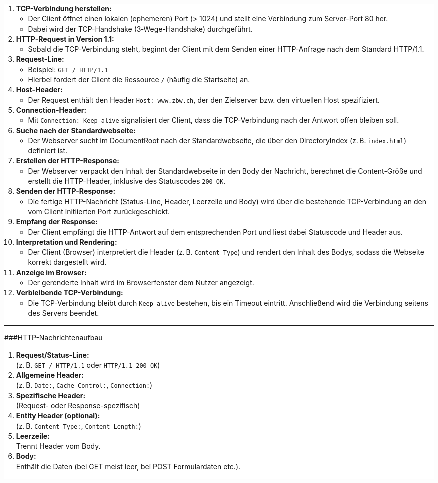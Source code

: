 1. **TCP-Verbindung herstellen:**  
    - Der Client öffnet einen lokalen (ephemeren) Port (> 1024) und stellt eine Verbindung zum Server-Port 80 her.  
    - Dabei wird der TCP-Handshake (3‑Wege-Handshake) durchgeführt.  
2. **HTTP-Request in Version 1.1:**  
    - Sobald die TCP-Verbindung steht, beginnt der Client mit dem Senden einer HTTP-Anfrage nach dem Standard HTTP/1.1.  
3. **Request-Line:**  
    - Beispiel: `GET / HTTP/1.1`  
    - Hierbei fordert der Client die Ressource `/` (häufig die Startseite) an.  
4. **Host-Header:**  
    - Der Request enthält den Header `Host: www.zbw.ch`, der den Zielserver bzw. den virtuellen Host spezifiziert.  
5. **Connection-Header:**  
    - Mit `Connection: Keep-alive` signalisiert der Client, dass die TCP-Verbindung nach der Antwort offen bleiben soll.  
6. **Suche nach der Standardwebseite:**  
    - Der Webserver sucht im DocumentRoot nach der Standardwebseite, die über den DirectoryIndex (z. B. `index.html`) definiert ist.  
7. **Erstellen der HTTP-Response:**  
    - Der Webserver verpackt den Inhalt der Standardwebseite in den Body der Nachricht, berechnet die Content-Größe und erstellt die HTTP-Header, inklusive des Statuscodes `200 OK`.  
8. **Senden der HTTP-Response:**  
    - Die fertige HTTP-Nachricht (Status-Line, Header, Leerzeile und Body) wird über die bestehende TCP-Verbindung an den vom Client initiierten Port zurückgeschickt.  
9. **Empfang der Response:**  
    - Der Client empfängt die HTTP-Antwort auf dem entsprechenden Port und liest dabei Statuscode und Header aus.  
10. **Interpretation und Rendering:**  
    - Der Client (Browser) interpretiert die Header (z. B. `Content-Type`) und rendert den Inhalt des Bodys, sodass die Webseite korrekt dargestellt wird.  
11. **Anzeige im Browser:** 
    - Der gerenderte Inhalt wird im Browserfenster dem Nutzer angezeigt.  
12. **Verbleibende TCP-Verbindung:**  
    - Die TCP-Verbindung bleibt durch `Keep-alive` bestehen, bis ein Timeout eintritt. Anschließend wird die Verbindung seitens des Servers beendet.

---

###HTTP-Nachrichtenaufbau

1. **Request/Status-Line:**  
    (z. B. `GET / HTTP/1.1` oder `HTTP/1.1 200 OK`)  
2. **Allgemeine Header:**  
    (z. B. `Date:`, `Cache-Control:`, `Connection:`)  
3. **Spezifische Header:**  
    (Request- oder Response-spezifisch)  
4. **Entity Header (optional):**  
    (z. B. `Content-Type:`, `Content-Length:`)  
5. **Leerzeile:**  
    Trennt Header vom Body.  
6. **Body:**  
    Enthält die Daten (bei GET meist leer, bei POST Formulardaten etc.).  

---